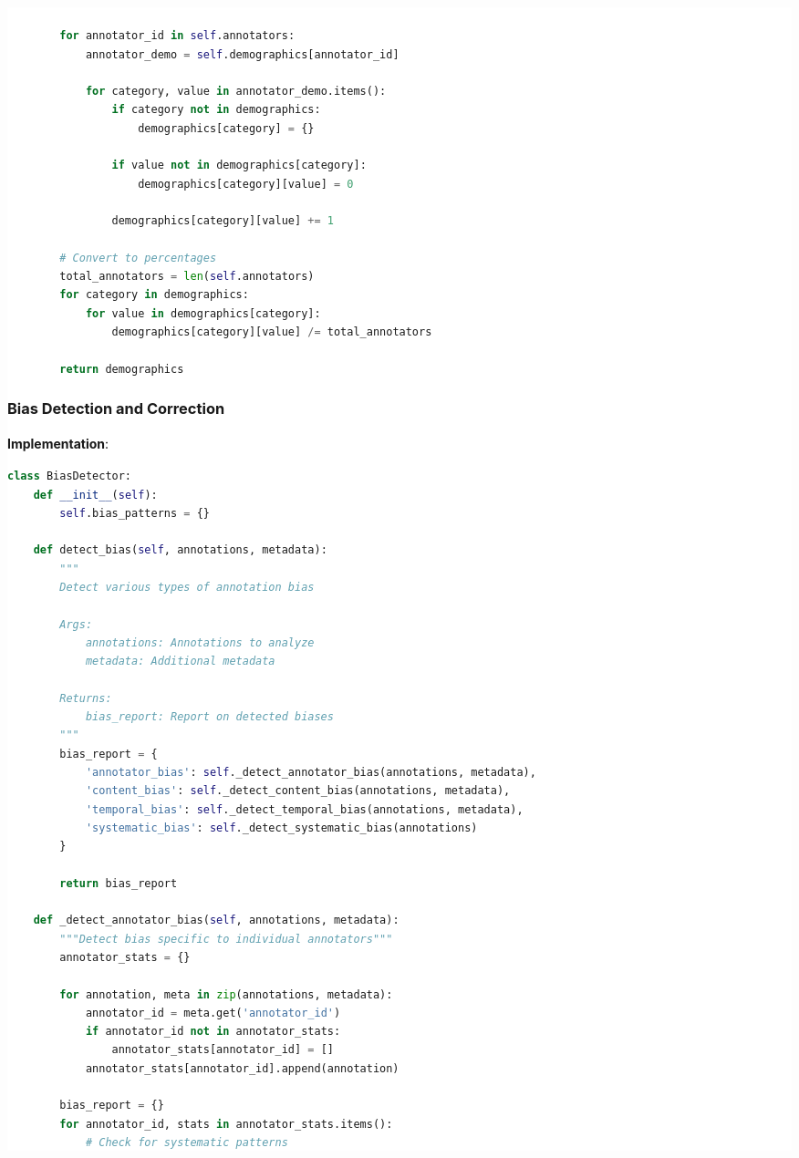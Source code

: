 ```python
        
        for annotator_id in self.annotators:
            annotator_demo = self.demographics[annotator_id]
            
            for category, value in annotator_demo.items():
                if category not in demographics:
                    demographics[category] = {}
                
                if value not in demographics[category]:
                    demographics[category][value] = 0
                
                demographics[category][value] += 1
        
        # Convert to percentages
        total_annotators = len(self.annotators)
        for category in demographics:
            for value in demographics[category]:
                demographics[category][value] /= total_annotators
        
        return demographics
```

### Bias Detection and Correction

**Implementation**:
```python
class BiasDetector:
    def __init__(self):
        self.bias_patterns = {}
    
    def detect_bias(self, annotations, metadata):
        """
        Detect various types of annotation bias
        
        Args:
            annotations: Annotations to analyze
            metadata: Additional metadata
        
        Returns:
            bias_report: Report on detected biases
        """
        bias_report = {
            'annotator_bias': self._detect_annotator_bias(annotations, metadata),
            'content_bias': self._detect_content_bias(annotations, metadata),
            'temporal_bias': self._detect_temporal_bias(annotations, metadata),
            'systematic_bias': self._detect_systematic_bias(annotations)
        }
        
        return bias_report
    
    def _detect_annotator_bias(self, annotations, metadata):
        """Detect bias specific to individual annotators"""
        annotator_stats = {}
        
        for annotation, meta in zip(annotations, metadata):
            annotator_id = meta.get('annotator_id')
            if annotator_id not in annotator_stats:
                annotator_stats[annotator_id] = []
            annotator_stats[annotator_id].append(annotation)
        
        bias_report = {}
        for annotator_id, stats in annotator_stats.items():
            # Check for systematic patterns
```